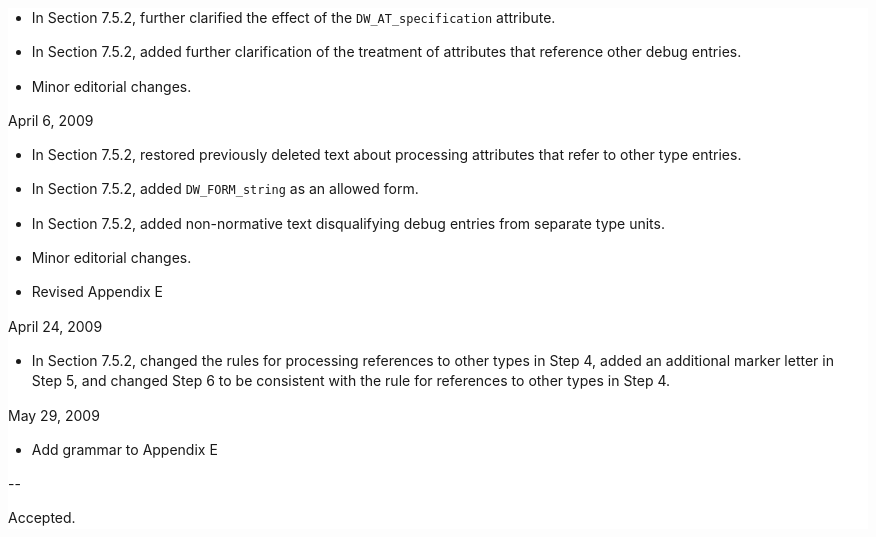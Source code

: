 - In Section 7.5.2, further clarified the effect of the
  `DW_AT_specification` attribute.

- In Section 7.5.2, added further clarification of the
  treatment of attributes that reference other debug entries.

- Minor editorial changes.

April 6, 2009

- In Section 7.5.2, restored previously deleted text about
  processing attributes that refer to other type entries.

- In Section 7.5.2, added `DW_FORM_string` as an allowed form.

- In Section 7.5.2, added non-normative text disqualifying
  debug entries from separate type units.

- Minor editorial changes.

- Revised Appendix E

April 24, 2009

- In Section 7.5.2, changed the rules for processing
  references to other types in Step 4, added an additional
  marker letter in Step 5, and changed Step 6 to be
  consistent with the rule for references to other types
  in Step 4.

May 29, 2009

- Add grammar to Appendix E

--

Accepted.  
